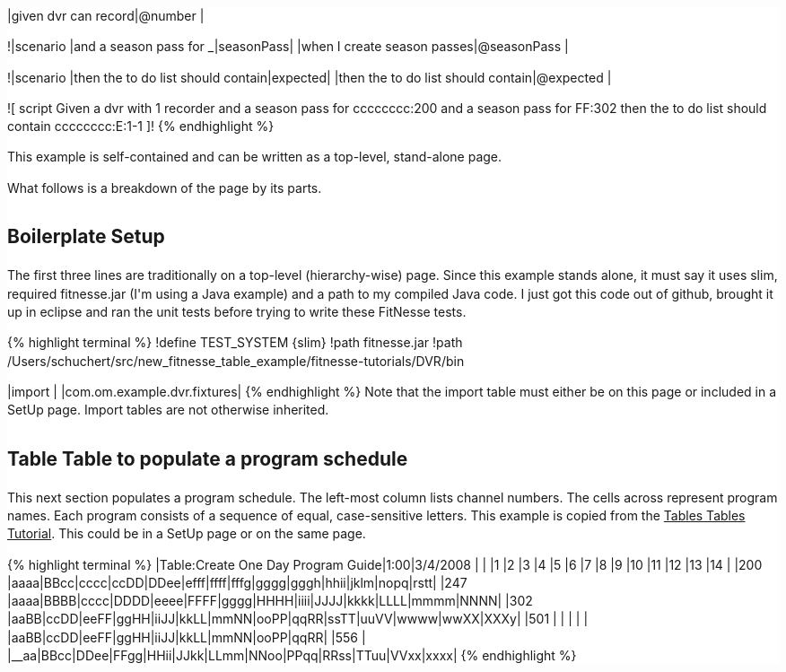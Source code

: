 |given dvr can record|@number                           |

!|scenario                  |and a season pass for _|seasonPass|
|when I create season passes|@seasonPass                       |

!|scenario                         |then the to do list should contain|expected|
|then the to do list should contain|@expected                                  |

![ script
Given a dvr with 1 recorder
and a season pass for cccccccc:200
and a season pass for FF:302
then the to do list should contain cccccccc:E:1-1
]!
{% endhighlight %}

This example is self-contained and can be written as a top-level, stand-alone page.

What follows is a breakdown of the page by its parts.
## Boilerplate Setup
The first three lines are traditionally on a top-level (hierarchy-wise) page. Since this example stands alone, it must say it uses slim, required fitnesse.jar (I'm using a Java example) and a path to my compiled Java code. I just got this code out of github, brought it up in eclipse and ran the unit tests before trying to write these FitNesse tests.

{% highlight terminal %}
!define TEST_SYSTEM {slim}
!path fitnesse.jar
!path /Users/schuchert/src/new_fitnesse_table_example/fitnesse-tutorials/DVR/bin

|import                     |
|com.om.example.dvr.fixtures|
{% endhighlight %}
Note that the import table must either be on this page or included in a SetUp page. Import tables are not otherwise inherited.

## Table Table to populate a program schedule
This next section populates a program schedule. The left-most column lists channel numbers. The cells across represent program names. Each program consists of a sequence of equal, case-sensitive letters. This example is copied from the [Tables Tables Tutorial](FitNesse.Tutorials.TableTables). This could be in a SetUp page or on the same page.

{% highlight terminal %}
|Table:Create One Day Program Guide|1:00|3/4/2008                                                        |
|                                  |1   |2   |3   |4   |5   |6   |7   |8   |9   |10  |11  |12  |13  |14  |
|200                               |aaaa|BBcc|cccc|ccDD|DDee|efff|ffff|fffg|gggg|gggh|hhii|jklm|nopq|rstt|
|247                               |aaaa|BBBB|cccc|DDDD|eeee|FFFF|gggg|HHHH|iiii|JJJJ|kkkk|LLLL|mmmm|NNNN|
|302                               |aaBB|ccDD|eeFF|ggHH|iiJJ|kkLL|mmNN|ooPP|qqRR|ssTT|uuVV|wwww|wwXX|XXXy|
|501                               |    |    |    |    |    |aaBB|ccDD|eeFF|ggHH|iiJJ|kkLL|mmNN|ooPP|qqRR|
|556                               |    |__aa|BBcc|DDee|FFgg|HHii|JJkk|LLmm|NNoo|PPqq|RRss|TTuu|VVxx|xxxx|
{% endhighlight %}
